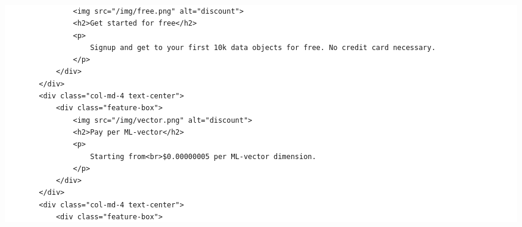                     <img src="/img/free.png" alt="discount">
                    <h2>Get started for free</h2>
                    <p>
                        Signup and get to your first 10k data objects for free. No credit card necessary.
                    </p>
                </div>
            </div>
            <div class="col-md-4 text-center">
                <div class="feature-box">
                    <img src="/img/vector.png" alt="discount">
                    <h2>Pay per ML-vector</h2>
                    <p>
                        Starting from<br>$0.00000005 per ML-vector dimension​.
                    </p>
                </div>
            </div>
            <div class="col-md-4 text-center">
                <div class="feature-box">